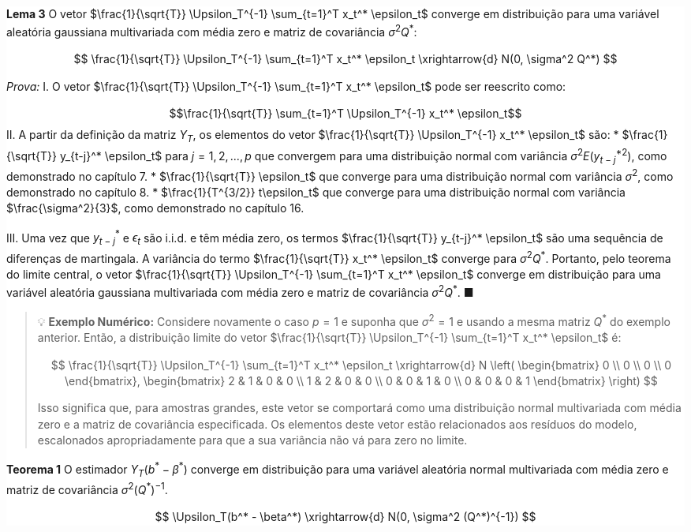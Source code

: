 **Lema 3**
O vetor $\frac{1}{\sqrt{T}} \Upsilon_T^{-1} \sum_{t=1}^T x_t^* \epsilon_t$ converge em distribuição para uma variável aleatória gaussiana multivariada com média zero e matriz de covariância $\sigma^2 Q^*$:

$$ \frac{1}{\sqrt{T}} \Upsilon_T^{-1} \sum_{t=1}^T x_t^* \epsilon_t \xrightarrow{d} N(0, \sigma^2 Q^*) $$

*Prova:*
I.  O vetor $\frac{1}{\sqrt{T}} \Upsilon_T^{-1} \sum_{t=1}^T x_t^* \epsilon_t$  pode ser reescrito como:

$$\frac{1}{\sqrt{T}} \sum_{t=1}^T \Upsilon_T^{-1} x_t^* \epsilon_t$$
II. A partir da definição da matriz $\Upsilon_T$, os elementos do vetor $\frac{1}{\sqrt{T}} \Upsilon_T^{-1} x_t^* \epsilon_t$ são:
    *  $\frac{1}{\sqrt{T}} y_{t-j}^* \epsilon_t$  para  $j=1,2,...,p$ que convergem para uma distribuição normal com variância $\sigma^2 E(y_{t-j}^{*2})$, como demonstrado no capítulo 7.
    * $\frac{1}{\sqrt{T}} \epsilon_t$ que converge para uma distribuição normal com variância $\sigma^2$, como demonstrado no capítulo 8.
    * $\frac{1}{T^{3/2}} t\epsilon_t$ que converge para uma distribuição normal com variância $\frac{\sigma^2}{3}$, como demonstrado no capítulo 16.

III.  Uma vez que $y_{t-j}^*$ e $\epsilon_t$ são i.i.d. e têm média zero,  os termos  $\frac{1}{\sqrt{T}} y_{t-j}^* \epsilon_t$ são uma sequência de diferenças de martingala. A variância do termo  $\frac{1}{\sqrt{T}} x_t^* \epsilon_t$ converge para $\sigma^2Q^*$. Portanto, pelo teorema do limite central, o vetor $\frac{1}{\sqrt{T}} \Upsilon_T^{-1} \sum_{t=1}^T x_t^* \epsilon_t$ converge em distribuição para uma variável aleatória gaussiana multivariada com média zero e matriz de covariância $\sigma^2 Q^*$.
■

> 💡 **Exemplo Numérico:** Considere novamente o caso $p=1$ e suponha que $\sigma^2 = 1$ e usando a mesma matriz $Q^*$ do exemplo anterior.  Então, a distribuição limite do vetor $\frac{1}{\sqrt{T}} \Upsilon_T^{-1} \sum_{t=1}^T x_t^* \epsilon_t$ é:
>
> $$ \frac{1}{\sqrt{T}} \Upsilon_T^{-1} \sum_{t=1}^T x_t^* \epsilon_t \xrightarrow{d} N \left( \begin{bmatrix} 0 \\ 0 \\ 0 \\ 0 \end{bmatrix}, \begin{bmatrix}
>  2 & 1 & 0 & 0 \\
>  1 & 2 & 0 & 0 \\
>   0 & 0 & 1 & 0 \\
>    0 & 0 & 0 & 1
> \end{bmatrix} \right) $$
>
>  Isso significa que, para amostras grandes, este vetor se comportará como uma distribuição normal multivariada com média zero e a matriz de covariância especificada.  Os elementos deste vetor estão relacionados aos resíduos do modelo, escalonados apropriadamente para que a sua variância não vá para zero no limite.

**Teorema 1**
O estimador $\Upsilon_T(b^* - \beta^*)$ converge em distribuição para uma variável aleatória normal multivariada com média zero e matriz de covariância $\sigma^2 (Q^*)^{-1}$.

$$
\Upsilon_T(b^* - \beta^*) \xrightarrow{d} N(0, \sigma^2 (Q^*)^{-1})
$$
